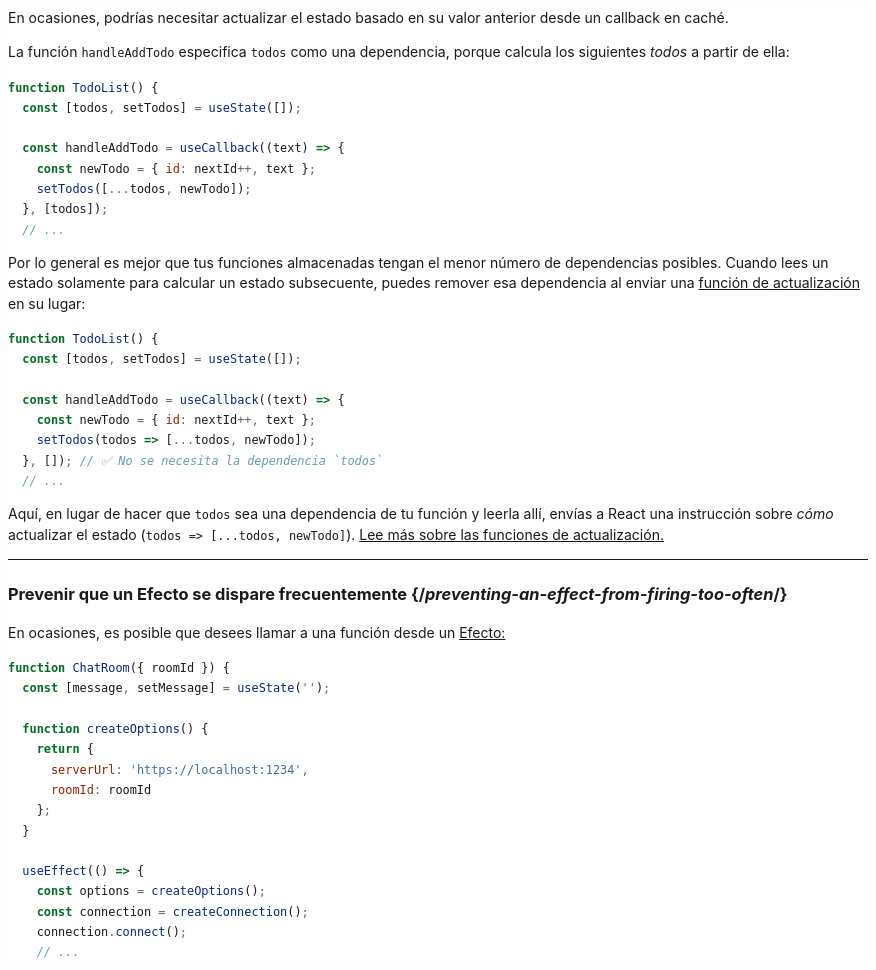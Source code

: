 En ocasiones, podrías necesitar actualizar el estado basado en su valor anterior desde un callback en caché.

La función `handleAddTodo` especifica `todos` como una dependencia, porque calcula los siguientes *todos* a partir de ella:

```js {6,7}
function TodoList() {
  const [todos, setTodos] = useState([]);

  const handleAddTodo = useCallback((text) => {
    const newTodo = { id: nextId++, text };
    setTodos([...todos, newTodo]);
  }, [todos]);
  // ...
```

Por lo general es mejor que tus funciones almacenadas tengan el menor número de dependencias posibles. Cuando lees un estado solamente para calcular un estado subsecuente, puedes remover esa dependencia al enviar una [función de actualización](/reference/react/useState#updating-state-based-on-the-previous-state) en su lugar:

```js {6,7}
function TodoList() {
  const [todos, setTodos] = useState([]);

  const handleAddTodo = useCallback((text) => {
    const newTodo = { id: nextId++, text };
    setTodos(todos => [...todos, newTodo]);
  }, []); // ✅ No se necesita la dependencia `todos`
  // ...
```

Aquí, en lugar de hacer que `todos` sea una dependencia de tu función y leerla allí, envías a React una instrucción sobre *cómo* actualizar el estado (`todos => [...todos, newTodo]`). [Lee más sobre las funciones de actualización.](/reference/react/useState#updating-state-based-on-the-previous-state)

---

### Prevenir que un Efecto se dispare frecuentemente {/*preventing-an-effect-from-firing-too-often*/}

En ocasiones, es posible que desees llamar a una función desde un [Efecto:](/learn/synchronizing-with-effects)

```js {4-9,12}
function ChatRoom({ roomId }) {
  const [message, setMessage] = useState('');

  function createOptions() {
    return {
      serverUrl: 'https://localhost:1234',
      roomId: roomId
    };
  }

  useEffect(() => {
    const options = createOptions();
    const connection = createConnection();
    connection.connect();
    // ...
```

